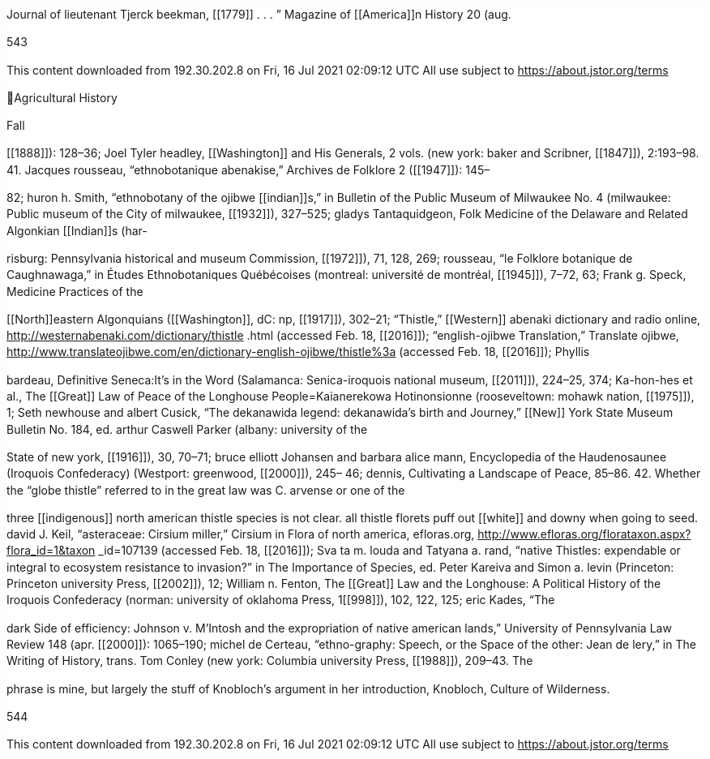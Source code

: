 Journal of lieutenant Tjerck beekman, [[1779]] . . . ” Magazine of [[America]]n History 20 (aug.

543

This content downloaded from
192.30.202.8 on Fri, 16 Jul 2021 02:09:12 UTC
All use subject to https://about.jstor.org/terms

Agricultural History

Fall

[[1888]]): 128–36; Joel Tyler headley, [[Washington]] and His Generals, 2 vols. (new york: baker
and Scribner, [[1847]]), 2:193–98.
41. Jacques rousseau, “ethnobotanique abenakise,” Archives de Folklore 2 ([[1947]]): 145–

82; huron h. Smith, “ethnobotany of the ojibwe [[indian]]s,” in Bulletin of the Public Museum
of Milwaukee No. 4 (milwaukee: Public museum of the City of milwaukee, [[1932]]), 327–525;
gladys Tantaquidgeon, Folk Medicine of the Delaware and Related Algonkian [[Indian]]s (har-

risburg: Pennsylvania historical and museum Commission, [[1972]]), 71, 128, 269; rousseau,
“le Folklore botanique de Caughnawaga,” in Études Ethnobotaniques Québécoises (montreal: université de montréal, [[1945]]), 7–72, 63; Frank g. Speck, Medicine Practices of the

[[North]]eastern Algonquians ([[Washington]], dC: np, [[1917]]), 302–21; “Thistle,” [[Western]] abenaki
dictionary and radio online, http://westernabenaki.com/dictionary/thistle .html (accessed
Feb. 18, [[2016]]); “english-ojibwe Translation,” Translate ojibwe, http://www.translateojibwe.com/en/dictionary-english-ojibwe/thistle%3a (accessed Feb. 18, [[2016]]); Phyllis

bardeau, Definitive Seneca:It’s in the Word (Salamanca: Senica-iroquois national museum,
[[2011]]), 224–25, 374; Ka-hon-hes et al., The [[Great]] Law of Peace of the Longhouse
People=Kaianerekowa Hotinonsionne (rooseveltown: mohawk nation, [[1975]]), 1; Seth newhouse and albert Cusick, “The dekanawida legend: dekanawida’s birth and Journey,” [[New]]
York State Museum Bulletin No. 184, ed. arthur Caswell Parker (albany: university of the

State of new york, [[1916]]), 30, 70–71; bruce elliott Johansen and barbara alice mann, Encyclopedia of the Haudenosaunee (Iroquois Confederacy) (Westport: greenwood, [[2000]]), 245–
46; dennis, Cultivating a Landscape of Peace, 85–86.
42. Whether the “globe thistle” referred to in the great law was C. arvense or one of the

three [[indigenous]] north american thistle species is not clear. all thistle florets puff out [[white]]
and downy when going to seed. david J. Keil, “asteraceae: Cirsium miller,” Cirsium in Flora
of north america, efloras.org, http://www.efloras.org/florataxon.aspx?flora_id=1&taxon
_id=107139 (accessed Feb. 18, [[2016]]); Sva ta m. louda and Tatyana a. rand, “native Thistles: expendable or integral to ecosystem resistance to invasion?” in The Importance of
Species, ed. Peter Kareiva and Simon a. levin (Princeton: Princeton university Press, [[2002]]),
12; William n. Fenton, The [[Great]] Law and the Longhouse: A Political History of the Iroquois
Confederacy (norman: university of oklahoma Press, 1[[998]]), 102, 122, 125; eric Kades, “The

dark Side of efficiency: Johnson v. M’Intosh and the expropriation of native american
lands,” University of Pennsylvania Law Review 148 (apr. [[2000]]): 1065–190; michel de
Certeau, “ethno-graphy: Speech, or the Space of the other: Jean de lery,” in The Writing of
History, trans. Tom Conley (new york: Columbia university Press, [[1988]]), 209–43. The

phrase is mine, but largely the stuff of Knobloch’s argument in her introduction, Knobloch,
Culture of Wilderness.

544

This content downloaded from
192.30.202.8 on Fri, 16 Jul 2021 02:09:12 UTC
All use subject to https://about.jstor.org/terms
